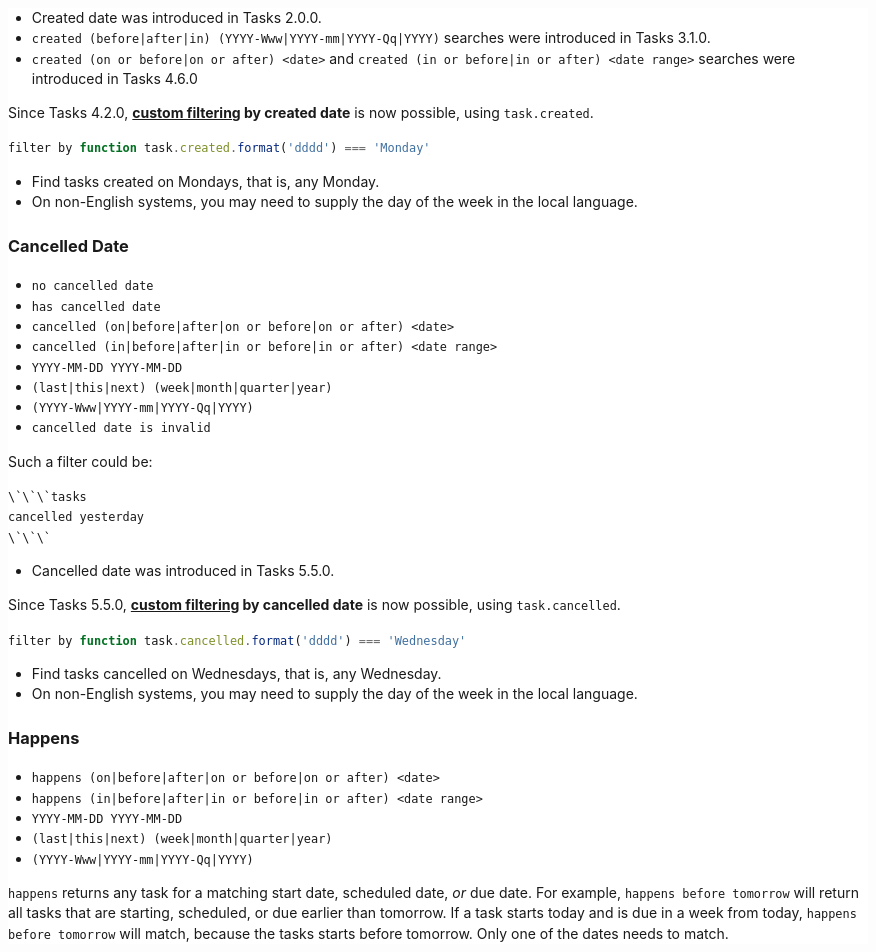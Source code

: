 - Created date was introduced in Tasks 2.0.0.
- `created (before|after|in) (YYYY-Www|YYYY-mm|YYYY-Qq|YYYY)` searches were introduced in Tasks 3.1.0.
- `created (on or before|on or after) <date>` and `created (in or before|in or after) <date range>` searches were introduced in Tasks 4.6.0

Since Tasks 4.2.0, **[custom filtering](https://publish.obsidian.md/tasks/Scripting/Custom+Filters) by created date** is now possible, using `task.created`.

```javascript
filter by function task.created.format('dddd') === 'Monday'
```

- Find tasks created on Mondays, that is, any Monday.
- On non-English systems, you may need to supply the day of the week in the local language.

### Cancelled Date

- `no cancelled date`
- `has cancelled date`
- `cancelled (on|before|after|on or before|on or after) <date>`
- `cancelled (in|before|after|in or before|in or after) <date range>`
- `YYYY-MM-DD YYYY-MM-DD`
- `(last|this|next) (week|month|quarter|year)`
- `(YYYY-Www|YYYY-mm|YYYY-Qq|YYYY)`
- `cancelled date is invalid`

Such a filter could be:

```
\`\`\`tasks
cancelled yesterday
\`\`\`
```

- Cancelled date was introduced in Tasks 5.5.0.

Since Tasks 5.5.0, **[custom filtering](https://publish.obsidian.md/tasks/Scripting/Custom+Filters) by cancelled date** is now possible, using `task.cancelled`.

```javascript
filter by function task.cancelled.format('dddd') === 'Wednesday'
```

- Find tasks cancelled on Wednesdays, that is, any Wednesday.
- On non-English systems, you may need to supply the day of the week in the local language.

### Happens

- `happens (on|before|after|on or before|on or after) <date>`
- `happens (in|before|after|in or before|in or after) <date range>`
- `YYYY-MM-DD YYYY-MM-DD`
- `(last|this|next) (week|month|quarter|year)`
- `(YYYY-Www|YYYY-mm|YYYY-Qq|YYYY)`

`happens` returns any task for a matching start date, scheduled date, *or* due date. For example, `happens before tomorrow` will return all tasks that are starting, scheduled, or due earlier than tomorrow. If a task starts today and is due in a week from today, `happens before tomorrow` will match, because the tasks starts before tomorrow. Only one of the dates needs to match.
